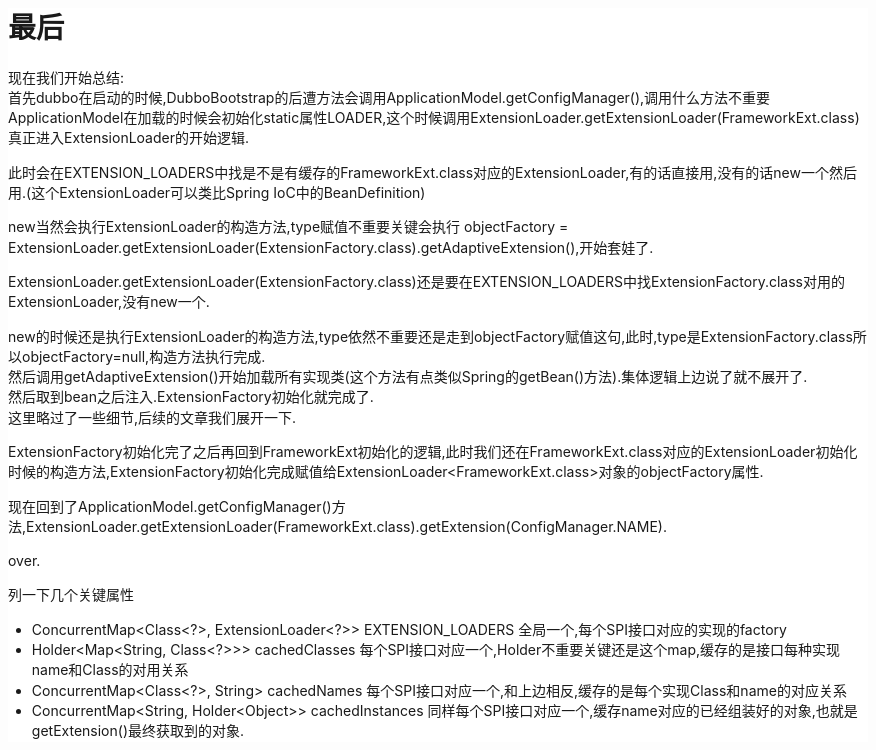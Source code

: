 

# 最后
现在我们开始总结:  
首先dubbo在启动的时候,DubboBootstrap的后遭方法会调用ApplicationModel.getConfigManager(),调用什么方法不重要ApplicationModel在加载的时候会初始化static属性LOADER,这个时候调用ExtensionLoader.getExtensionLoader(FrameworkExt.class)真正进入ExtensionLoader的开始逻辑.  

此时会在EXTENSION_LOADERS中找是不是有缓存的FrameworkExt.class对应的ExtensionLoader,有的话直接用,没有的话new一个然后用.(这个ExtensionLoader可以类比Spring IoC中的BeanDefinition)

new当然会执行ExtensionLoader的构造方法,type赋值不重要关键会执行 objectFactory = ExtensionLoader.getExtensionLoader(ExtensionFactory.class).getAdaptiveExtension(),开始套娃了.

ExtensionLoader.getExtensionLoader(ExtensionFactory.class)还是要在EXTENSION_LOADERS中找ExtensionFactory.class对用的ExtensionLoader,没有new一个.

new的时候还是执行ExtensionLoader的构造方法,type依然不重要还是走到objectFactory赋值这句,此时,type是ExtensionFactory.class所以objectFactory=null,构造方法执行完成.  
然后调用getAdaptiveExtension()开始加载所有实现类(这个方法有点类似Spring的getBean()方法).集体逻辑上边说了就不展开了.  
然后取到bean之后注入.ExtensionFactory初始化就完成了.  
这里略过了一些细节,后续的文章我们展开一下.

ExtensionFactory初始化完了之后再回到FrameworkExt初始化的逻辑,此时我们还在FrameworkExt.class对应的ExtensionLoader初始化时候的构造方法,ExtensionFactory初始化完成赋值给ExtensionLoader<FrameworkExt.class>对象的objectFactory属性.  

现在回到了ApplicationModel.getConfigManager()方法,ExtensionLoader.getExtensionLoader(FrameworkExt.class).getExtension(ConfigManager.NAME).

over.

列一下几个关键属性  
- ConcurrentMap<Class\<?\>, ExtensionLoader\<?\>> EXTENSION_LOADERS  全局一个,每个SPI接口对应的实现的factory
- Holder\<Map\<String, Class\<?\>\>\> cachedClasses  每个SPI接口对应一个,Holder不重要关键还是这个map,缓存的是接口每种实现name和Class的对用关系
- ConcurrentMap\<Class\<?\>, String\> cachedNames  每个SPI接口对应一个,和上边相反,缓存的是每个实现Class和name的对应关系
- ConcurrentMap\<String, Holder\<Object\>\> cachedInstances  同样每个SPI接口对应一个,缓存name对应的已经组装好的对象,也就是getExtension()最终获取到的对象.




<script src="https://cdn.bootcss.com/mermaid/8.4.8/mermaid.min.js"></script>


